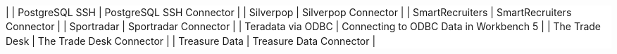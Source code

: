   |
|
 PostgreSQL SSH
  |
 PostgreSQL SSH Connector
  |
|
 Silverpop
  |
 Silverpop Connector
  |
|
 SmartRecruiters
  |
 SmartRecruiters Connector
  |
|
 Sportradar
  |
 Sportradar Connector
  |
|
 Teradata via ODBC
  |
 Connecting to ODBC Data in Workbench 5
  |
|
 The Trade Desk
  |
 The Trade Desk Connector
  |
|
 Treasure Data
  |
 Treasure Data Connector
  |
